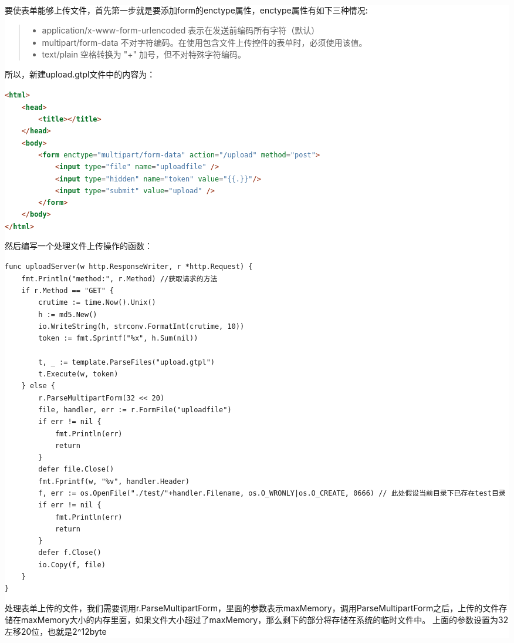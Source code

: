 要使表单能够上传文件，首先第一步就是要添加form的enctype属性，enctype属性有如下三种情况:
> - application/x-www-form-urlencoded   表示在发送前编码所有字符（默认）
> - multipart/form-data	  不对字符编码。在使用包含文件上传控件的表单时，必须使用该值。
> - text/plain	  空格转换为 "+" 加号，但不对特殊字符编码。

所以，新建upload.gtpl文件中的内容为：
```html
<html>
	<head>
	    <title></title>
	</head>
	<body>
	    <form enctype="multipart/form-data" action="/upload" method="post">
		    <input type="file" name="uploadfile" />
	  		<input type="hidden" name="token" value="{{.}}"/>
	  		<input type="submit" value="upload" />
	    </form>
	</body>
</html>
```
然后编写一个处理文件上传操作的函数：
```golang
func uploadServer(w http.ResponseWriter, r *http.Request) {
	fmt.Println("method:", r.Method) //获取请求的方法
	if r.Method == "GET" {
		crutime := time.Now().Unix()
		h := md5.New()
		io.WriteString(h, strconv.FormatInt(crutime, 10))
		token := fmt.Sprintf("%x", h.Sum(nil))

		t, _ := template.ParseFiles("upload.gtpl")
		t.Execute(w, token)
	} else {
		r.ParseMultipartForm(32 << 20)
		file, handler, err := r.FormFile("uploadfile")
		if err != nil {
			fmt.Println(err)
			return
		}
		defer file.Close()
		fmt.Fprintf(w, "%v", handler.Header)
		f, err := os.OpenFile("./test/"+handler.Filename, os.O_WRONLY|os.O_CREATE, 0666) // 此处假设当前目录下已存在test目录
		if err != nil {
			fmt.Println(err)
			return
		}
		defer f.Close()
		io.Copy(f, file)
	}
}
```
处理表单上传的文件，我们需要调用r.ParseMultipartForm，里面的参数表示maxMemory，调用ParseMultipartForm之后，上传的文件存储在maxMemory大小的内存里面，如果文件大小超过了maxMemory，那么剩下的部分将存储在系统的临时文件中。
上面的参数设置为32左移20位，也就是2^12byte
